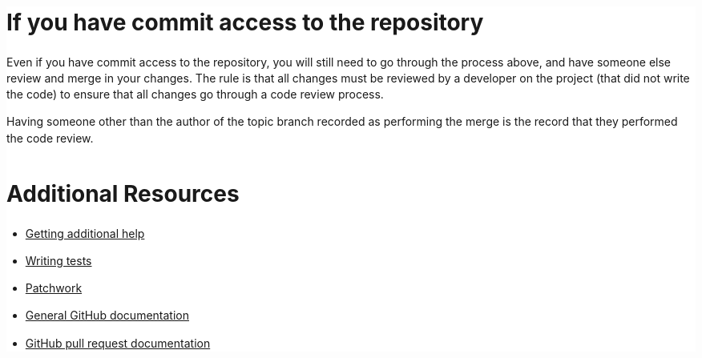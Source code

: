 If you have commit access to the repository
===========================================

Even if you have commit access to the repository, you will still need to
go through the process above, and have someone else review and merge
in your changes.  The rule is that all changes must be reviewed by a
developer on the project (that did not write the code) to ensure that
all changes go through a code review process.

Having someone other than the author of the topic branch recorded as
performing the merge is the record that they performed the code
review.


Additional Resources
====================

* [Getting additional help](http://puppetlabs.com/community/get-help)

* [Writing tests](http://projects.puppetlabs.com/projects/puppet/wiki/Development_Writing_Tests)

* [Patchwork](https://patchwork.puppetlabs.com)

* [General GitHub documentation](http://help.github.com/)

* [GitHub pull request documentation](http://help.github.com/send-pull-requests/)
